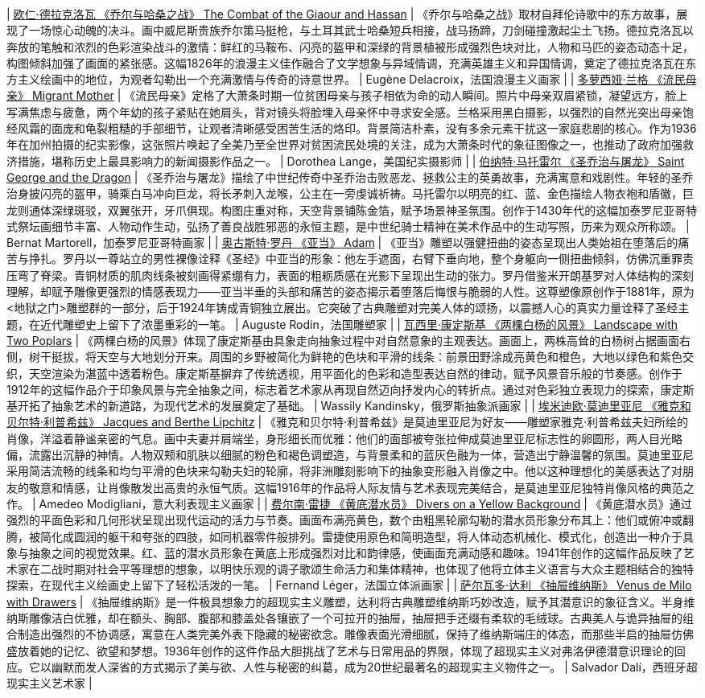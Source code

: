| [欧仁·德拉克洛瓦 《乔尔与哈桑之战》 The Combat of the Giaour and Hassan](https://www.google.com/search?tbm=isch&q=The+Combat+of+the+Giaour+and+Hassan)                                                                                                    | 《乔尔与哈桑之战》取材自拜伦诗歌中的东方故事，展现了一场惊心动魄的决斗。画中威尼斯贵族乔尔策马挺枪，与土耳其武士哈桑短兵相接，战马扬蹄，刀剑碰撞激起尘土飞扬。德拉克洛瓦以奔放的笔触和浓烈的色彩渲染战斗的激情：鲜红的马鞍布、闪亮的盔甲和深绿的背景植被形成强烈色块对比，人物和马匹的姿态动态十足，构图倾斜加强了画面的紧张感。这幅1826年的浪漫主义佳作融合了文学想象与异域情调，充满英雄主义和异国情调，奠定了德拉克洛瓦在东方主义绘画中的地位，为观者勾勒出一个充满激情与传奇的诗意世界。                                                                                                                                                                                     | Eugène Delacroix，法国浪漫主义画家              |
| [多萝西娅·兰格 《流民母亲》 Migrant Mother](https://www.google.com/search?tbm=isch&q=Migrant+Mother)                                                                                                                                                  | 《流民母亲》定格了大萧条时期一位贫困母亲与孩子相依为命的动人瞬间。照片中母亲双眉紧锁，凝望远方，脸上写满焦虑与疲惫，两个年幼的孩子紧贴在她肩头，背对镜头将脸埋入母亲怀中寻求安全感。兰格采用黑白摄影，以强烈的自然光突出母亲饱经风霜的面庞和龟裂粗糙的手部细节，让观者清晰感受困苦生活的烙印。背景简洁朴素，没有多余元素干扰这一家庭悲剧的核心。作为1936年在加州拍摄的纪实影像，这张照片唤起了全美乃至全世界对贫困流民处境的关注，成为大萧条时代的象征图像之一，也推动了政府加强救济措施，堪称历史上最具影响力的新闻摄影作品之一。                                                                                                                                                                  | Dorothea Lange，美国纪实摄影师                 |
| [伯纳特·马托雷尔 《圣乔治与屠龙》 Saint George and the Dragon](https://www.google.com/search?tbm=isch&q=Saint+George+and+the+Dragon)                                                                                                                     | 《圣乔治与屠龙》描绘了中世纪传奇中圣乔治击败恶龙、拯救公主的英勇故事，充满寓意和戏剧性。年轻的圣乔治身披闪亮的盔甲，骑乘白马冲向巨龙，将长矛刺入龙喉，公主在一旁虔诚祈祷。马托雷尔以明亮的红、蓝、金色描绘人物衣袍和盾徽，巨龙则通体深绿斑驳，双翼张开，牙爪俱现。构图庄重对称，天空背景铺陈金箔，赋予场景神圣氛围。创作于1430年代的这幅加泰罗尼亚哥特式祭坛画细节丰富、人物动作生动，弘扬了善良战胜邪恶的永恒主题，是中世纪骑士精神在美术作品中的生动写照，历来为观众所称颂。                                                                                                                                                                                            | Bernat Martorell，加泰罗尼亚哥特画家             |
| [奥古斯特·罗丹 《亚当》 Adam](https://www.google.com/search?tbm=isch&q=Adam+Rodin)                                                                                                                                                                  | 《亚当》雕塑以强健扭曲的姿态呈现出人类始祖在堕落后的痛苦与挣扎。罗丹以一尊站立的男性裸像诠释《圣经》中亚当的形象：他左手遮面，右臂下垂向地，整个身躯向一侧扭曲倾斜，仿佛沉重罪责压弯了脊梁。青铜材质的肌肉线条被刻画得紧绷有力，表面的粗粝质感在光影下呈现出生动的张力。罗丹借鉴米开朗基罗对人体结构的深刻理解，却赋予雕像更强烈的情感表现力——亚当半垂的头部和痛苦的姿态揭示着堕落后悔恨与脆弱的人性。这尊塑像原创作于1881年，原为<地狱之门>雕塑群的一部分，后于1924年铸成青铜独立展出。它突破了古典雕塑对完美人体的颂扬，以震撼人心的真实力量诠释了圣经主题，在近代雕塑史上留下了浓墨重彩的一笔。                                                                                                                              | Auguste Rodin，法国雕塑家                    |
| [瓦西里·康定斯基 《两棵白杨的风景》 Landscape with Two Poplars](https://www.google.com/search?tbm=isch&q=Landscape+With+Two+Poplars)                                                                                                                      | 《两棵白杨的风景》体现了康定斯基由具象走向抽象过程中对自然意象的主观表达。画面上，两株高耸的白杨树占据画面右侧，树干挺拔，将天空与大地划分开来。周围的乡野被简化为鲜艳的色块和平滑的线条：前景田野涂成亮黄色和橙色，大地以绿色和紫色交织，天空渲染为湛蓝中透着粉色。康定斯基摒弃了传统透视，用平面化的色彩和造型表达自然的律动，赋予风景音乐般的节奏感。创作于1912年的这幅作品介于印象风景与完全抽象之间，标志着艺术家从再现自然迈向抒发内心的转折点。通过对色彩独立表现力的探索，康定斯基开拓了抽象艺术的新道路，为现代艺术的发展奠定了基础。                                                                                                                                                            | Wassily Kandinsky，俄罗斯抽象派画家             |
| [埃米迪欧·莫迪里亚尼 《雅克和贝尔特·利普希兹》 Jacques and Berthe Lipchitz](https://www.google.com/search?tbm=isch&q=Jacques+and+Berthe+Lipchitz)                                                                                                              | 《雅克和贝尔特·利普希兹》是莫迪里亚尼为好友——雕塑家雅克·利普希兹夫妇所绘的肖像，洋溢着静谧亲密的气息。画中夫妻并肩端坐，身形细长而优雅：他们的面部被夸张拉伸成莫迪里亚尼标志性的卵圆形，两人目光略偏，流露出沉静的神情。人物双颊和肌肤以细腻的粉色和褐色调塑造，与背景柔和的蓝灰色融为一体，营造出宁静温馨的氛围。莫迪里亚尼采用简洁流畅的线条和均匀平滑的色块来勾勒夫妇的轮廓，将非洲雕刻影响下的抽象变形融入肖像之中。他以这种理想化的美感表达了对朋友的敬意和情感，让肖像散发出高贵的永恒气质。这幅1916年的作品将人际友情与艺术表现完美结合，是莫迪里亚尼独特肖像风格的典范之作。                                                                                                                                       | Amedeo Modigliani，意大利表现主义画家            |
| [费尔南·雷捷 《黄底潜水员》 Divers on a Yellow Background](https://www.google.com/search?tbm=isch&q=Divers+on+a+Yellow+Background)                                                                                                                    | 《黄底潜水员》通过强烈的平面色彩和几何形状呈现出现代运动的活力与节奏。画面布满亮黄色，数个由粗黑轮廓勾勒的潜水员形象分布其上：他们或俯冲或翻腾，被简化成圆润的躯干和夸张的四肢，如同机器零件般排列。雷捷使用原色和简明造型，将人体动态机械化、模式化，创造出一种介于具象与抽象之间的视觉效果。红、蓝的潜水员形象在黄底上形成强烈对比和韵律感，使画面充满动感和趣味。1941年创作的这幅作品反映了艺术家在二战时期对社会平等理想的想象，以明快乐观的调子歌颂生命活力和集体精神，也体现了他将立体主义语言与大众主题相结合的独特探索，在现代主义绘画史上留下了轻松活泼的一笔。                                                                                                                                               | Fernand Léger，法国立体派画家                  |
| [萨尔瓦多·达利 《抽屉维纳斯》 Venus de Milo with Drawers](https://www.google.com/search?tbm=isch&q=Venus+de+Milo+with+Drawers)                                                                                                                         | 《抽屉维纳斯》是一件极具想象力的超现实主义雕塑，达利将古典雕塑维纳斯巧妙改造，赋予其潜意识的象征含义。半身维纳斯雕像洁白优雅，却在额头、胸部、腹部和膝盖处各镶嵌了一个可拉开的抽屉，抽屉把手还缀有柔软的毛绒球。古典美人与诡异抽屉的组合制造出强烈的不协调感，寓意在人类完美外表下隐藏的秘密欲念。雕像表面光滑细腻，保持了维纳斯端庄的体态，而那些半启的抽屉仿佛盛放着她的记忆、欲望和梦想。1936年创作的这件作品大胆挑战了艺术与日常用品的界限，体现了超现实主义对弗洛伊德潜意识理论的回应。它以幽默而发人深省的方式揭示了美与欲、人性与秘密的纠葛，成为20世纪最著名的超现实主义物件之一。                                                                                                                                     | Salvador Dalí，西班牙超现实主义艺术家              |